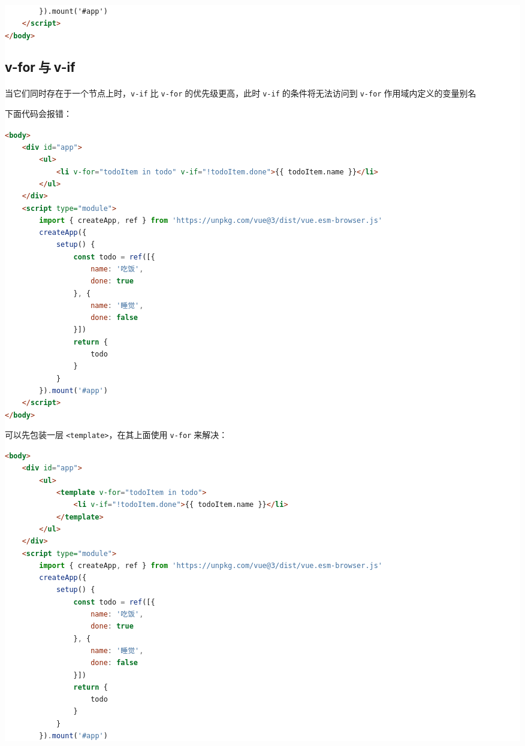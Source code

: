 ```html
        }).mount('#app')
    </script>
</body>
```

## v-for 与 v-if

当它们同时存在于一个节点上时，`v-if` 比 `v-for` 的优先级更高，此时 `v-if` 的条件将无法访问到 `v-for` 作用域内定义的变量别名

下面代码会报错：

```html
<body>
    <div id="app">
        <ul>
            <li v-for="todoItem in todo" v-if="!todoItem.done">{{ todoItem.name }}</li>
        </ul>
    </div>
    <script type="module">
        import { createApp, ref } from 'https://unpkg.com/vue@3/dist/vue.esm-browser.js'
        createApp({
            setup() {
                const todo = ref([{
                    name: '吃饭',
                    done: true
                }, {
                    name: '睡觉',
                    done: false
                }])
                return {
                    todo
                }
            }
        }).mount('#app')
    </script>
</body>
```

可以先包装一层 `<template>`，在其上面使用 `v-for` 来解决：

```html
<body>
    <div id="app">
        <ul>
            <template v-for="todoItem in todo">
                <li v-if="!todoItem.done">{{ todoItem.name }}</li>
            </template>
        </ul>
    </div>
    <script type="module">
        import { createApp, ref } from 'https://unpkg.com/vue@3/dist/vue.esm-browser.js'
        createApp({
            setup() {
                const todo = ref([{
                    name: '吃饭',
                    done: true
                }, {
                    name: '睡觉',
                    done: false
                }])
                return {
                    todo
                }
            }
        }).mount('#app')
```